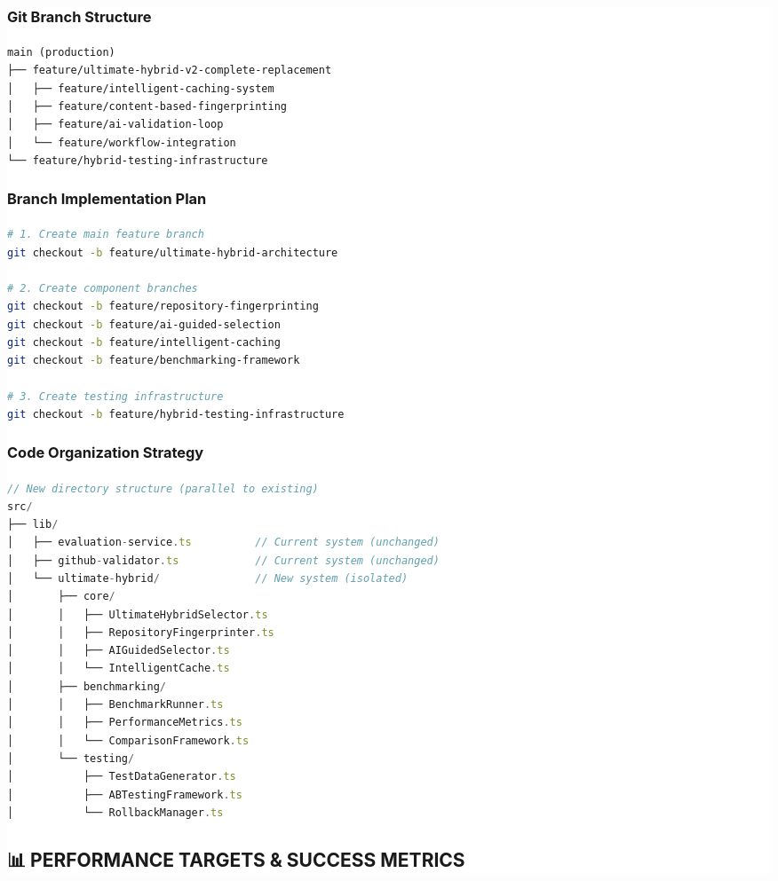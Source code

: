### Git Branch Structure
```
main (production)
├── feature/ultimate-hybrid-v2-complete-replacement
│   ├── feature/intelligent-caching-system
│   ├── feature/content-based-fingerprinting
│   ├── feature/ai-validation-loop
│   └── feature/workflow-integration
└── feature/hybrid-testing-infrastructure
```

### Branch Implementation Plan
```bash
# 1. Create main feature branch
git checkout -b feature/ultimate-hybrid-architecture

# 2. Create component branches
git checkout -b feature/repository-fingerprinting
git checkout -b feature/ai-guided-selection
git checkout -b feature/intelligent-caching
git checkout -b feature/benchmarking-framework

# 3. Create testing infrastructure
git checkout -b feature/hybrid-testing-infrastructure
```

### Code Organization Strategy
```typescript
// New directory structure (parallel to existing)
src/
├── lib/
│   ├── evaluation-service.ts          // Current system (unchanged)
│   ├── github-validator.ts            // Current system (unchanged)
│   └── ultimate-hybrid/               // New system (isolated)
│       ├── core/
│       │   ├── UltimateHybridSelector.ts
│       │   ├── RepositoryFingerprinter.ts
│       │   ├── AIGuidedSelector.ts
│       │   └── IntelligentCache.ts
│       ├── benchmarking/
│       │   ├── BenchmarkRunner.ts
│       │   ├── PerformanceMetrics.ts
│       │   └── ComparisonFramework.ts
│       └── testing/
│           ├── TestDataGenerator.ts
│           ├── ABTestingFramework.ts
│           └── RollbackManager.ts
```

## 📊 **PERFORMANCE TARGETS & SUCCESS METRICS**
